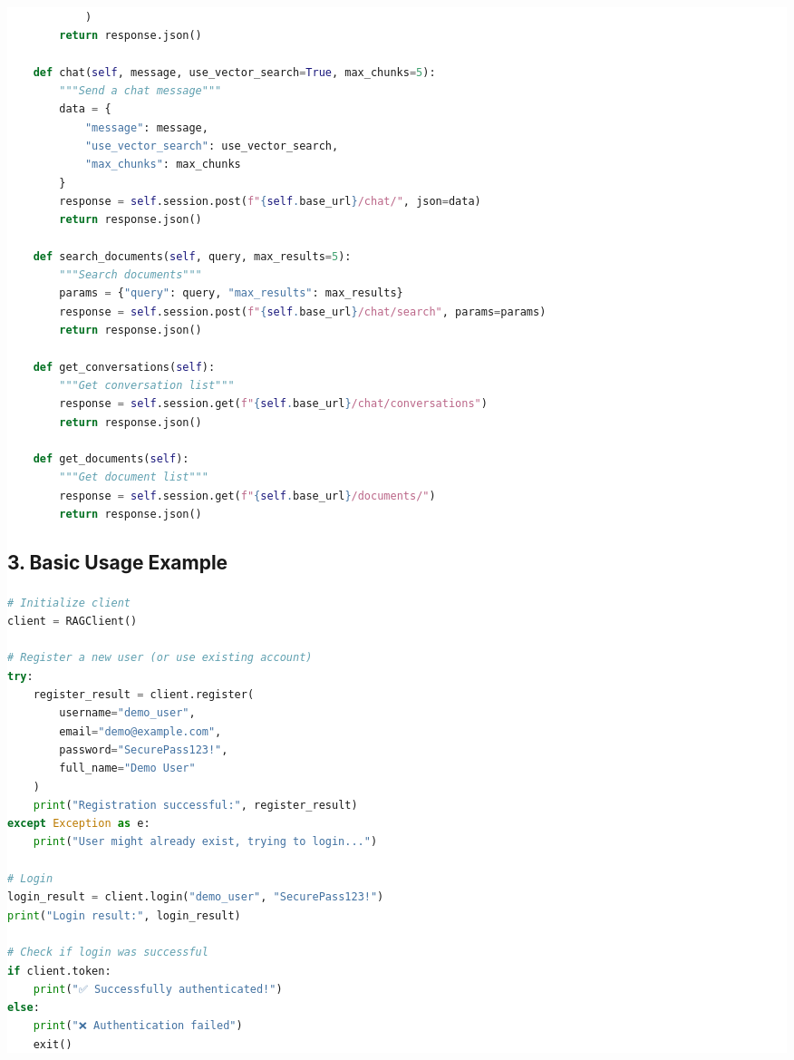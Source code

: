 ```python
            )
        return response.json()
    
    def chat(self, message, use_vector_search=True, max_chunks=5):
        """Send a chat message"""
        data = {
            "message": message,
            "use_vector_search": use_vector_search,
            "max_chunks": max_chunks
        }
        response = self.session.post(f"{self.base_url}/chat/", json=data)
        return response.json()
    
    def search_documents(self, query, max_results=5):
        """Search documents"""
        params = {"query": query, "max_results": max_results}
        response = self.session.post(f"{self.base_url}/chat/search", params=params)
        return response.json()
    
    def get_conversations(self):
        """Get conversation list"""
        response = self.session.get(f"{self.base_url}/chat/conversations")
        return response.json()
    
    def get_documents(self):
        """Get document list"""
        response = self.session.get(f"{self.base_url}/documents/")
        return response.json()
```

## 3. Basic Usage Example

```python
# Initialize client
client = RAGClient()

# Register a new user (or use existing account)
try:
    register_result = client.register(
        username="demo_user",
        email="demo@example.com",
        password="SecurePass123!",
        full_name="Demo User"
    )
    print("Registration successful:", register_result)
except Exception as e:
    print("User might already exist, trying to login...")

# Login
login_result = client.login("demo_user", "SecurePass123!")
print("Login result:", login_result)

# Check if login was successful
if client.token:
    print("✅ Successfully authenticated!")
else:
    print("❌ Authentication failed")
    exit()
```
